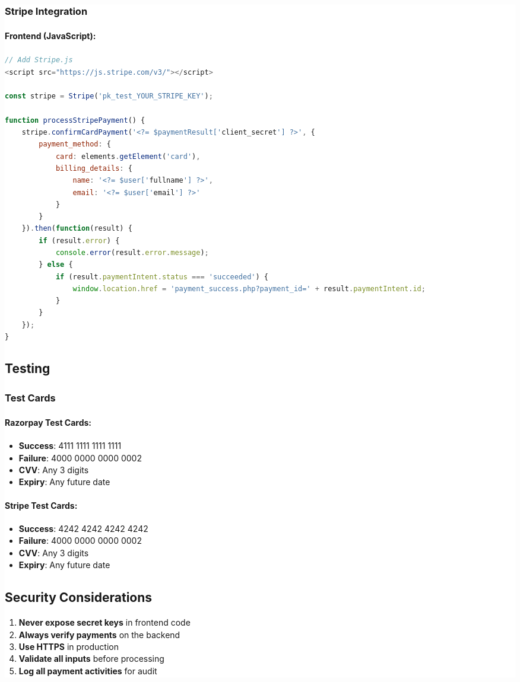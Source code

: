 ### Stripe Integration

#### Frontend (JavaScript):
```javascript
// Add Stripe.js
<script src="https://js.stripe.com/v3/"></script>

const stripe = Stripe('pk_test_YOUR_STRIPE_KEY');

function processStripePayment() {
    stripe.confirmCardPayment('<?= $paymentResult['client_secret'] ?>', {
        payment_method: {
            card: elements.getElement('card'),
            billing_details: {
                name: '<?= $user['fullname'] ?>',
                email: '<?= $user['email'] ?>'
            }
        }
    }).then(function(result) {
        if (result.error) {
            console.error(result.error.message);
        } else {
            if (result.paymentIntent.status === 'succeeded') {
                window.location.href = 'payment_success.php?payment_id=' + result.paymentIntent.id;
            }
        }
    });
}
```

## Testing

### Test Cards

#### Razorpay Test Cards:
- **Success**: 4111 1111 1111 1111
- **Failure**: 4000 0000 0000 0002
- **CVV**: Any 3 digits
- **Expiry**: Any future date

#### Stripe Test Cards:
- **Success**: 4242 4242 4242 4242
- **Failure**: 4000 0000 0000 0002
- **CVV**: Any 3 digits
- **Expiry**: Any future date

## Security Considerations

1. **Never expose secret keys** in frontend code
2. **Always verify payments** on the backend
3. **Use HTTPS** in production
4. **Validate all inputs** before processing
5. **Log all payment activities** for audit
